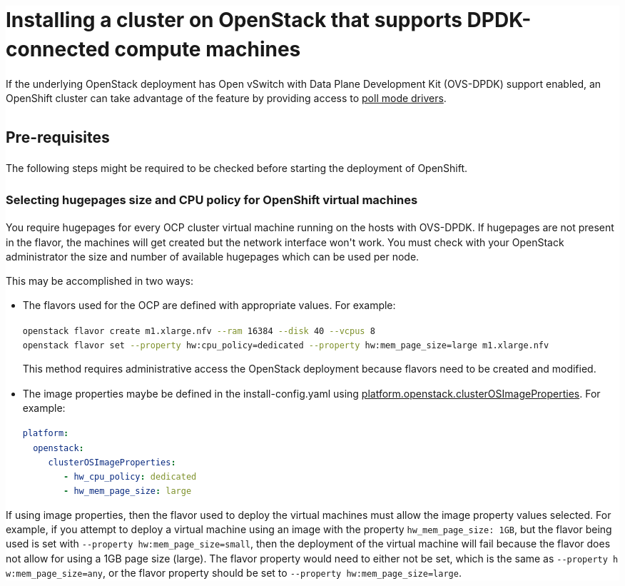 # Installing a cluster on OpenStack that supports DPDK-connected compute machines

If the underlying OpenStack deployment has Open vSwitch with Data Plane Development Kit (OVS-DPDK) support enabled,
an OpenShift cluster can take advantage of the feature by providing access to [poll mode drivers][1].

## Pre-requisites

The following steps might be required to be checked before starting the deployment of OpenShift.

### Selecting hugepages size and CPU policy for OpenShift virtual machines

You require hugepages for every OCP cluster virtual machine running on the hosts with OVS-DPDK.
If hugepages are not present in the flavor, the machines will get created but the network interface won't work.
You must check with your OpenStack administrator the size and number of available hugepages which can be used per node.

This may be accomplished in two ways:

- The flavors used for the OCP are defined with appropriate values. For example:

    ``` bash
    openstack flavor create m1.xlarge.nfv --ram 16384 --disk 40 --vcpus 8
    openstack flavor set --property hw:cpu_policy=dedicated --property hw:mem_page_size=large m1.xlarge.nfv
    ```

    This method requires administrative access the OpenStack deployment because flavors need to be created and modified.

- The image properties maybe be defined in the install-config.yaml using [platform.openstack.clusterOSImageProperties](customization.md).
  For example:

    ``` yaml
    platform:
      openstack:
         clusterOSImageProperties:
            - hw_cpu_policy: dedicated
            - hw_mem_page_size: large
    ```

If using image properties, then the flavor used to deploy the virtual machines must allow the image property values selected.
For example, if you attempt to deploy a virtual machine using an image with the property `hw_mem_page_size: 1GB`,
but the flavor being used is set with `--property hw:mem_page_size=small`,
then the deployment of the virtual machine will fail because the flavor does not allow for using a 1GB page size (large).
The flavor property would need to either not be set, which is the same as `--property hw:mem_page_size=any`,
or the flavor property should be set to `--property hw:mem_page_size=large`.


[1]: https://doc.dpdk.org/guides/prog_guide/poll_mode_drv.html
[2]: https://docs.openshift.com/container-platform/4.10/networking/hardware_networks/installing-sriov-operator.html
[3]: https://docs.openshift.com/container-platform/4.10/networking/hardware_networks/configuring-sriov-device.html
[4]: https://docs.openshift.com/container-platform/4.10/networking/hardware_networks/using-dpdk-and-rdma.html#example-vf-use-in-dpdk-mode-intel_using-dpdk-and-rdma